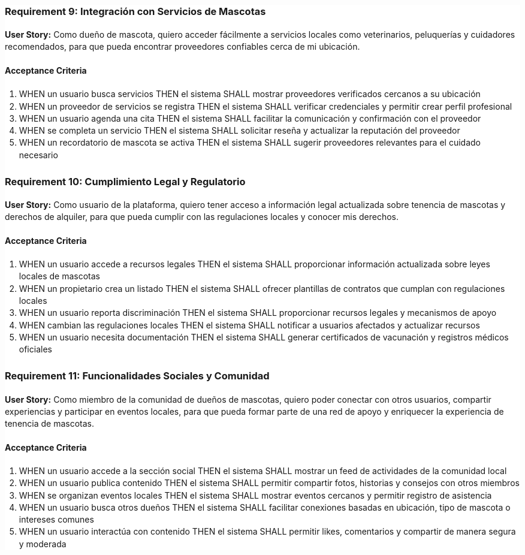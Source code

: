 ### Requirement 9: Integración con Servicios de Mascotas

**User Story:** Como dueño de mascota, quiero acceder fácilmente a servicios locales como veterinarios, peluquerías y cuidadores recomendados, para que pueda encontrar proveedores confiables cerca de mi ubicación.

#### Acceptance Criteria

1. WHEN un usuario busca servicios THEN el sistema SHALL mostrar proveedores verificados cercanos a su ubicación
2. WHEN un proveedor de servicios se registra THEN el sistema SHALL verificar credenciales y permitir crear perfil profesional
3. WHEN un usuario agenda una cita THEN el sistema SHALL facilitar la comunicación y confirmación con el proveedor
4. WHEN se completa un servicio THEN el sistema SHALL solicitar reseña y actualizar la reputación del proveedor
5. WHEN un recordatorio de mascota se activa THEN el sistema SHALL sugerir proveedores relevantes para el cuidado necesario

### Requirement 10: Cumplimiento Legal y Regulatorio

**User Story:** Como usuario de la plataforma, quiero tener acceso a información legal actualizada sobre tenencia de mascotas y derechos de alquiler, para que pueda cumplir con las regulaciones locales y conocer mis derechos.

#### Acceptance Criteria

1. WHEN un usuario accede a recursos legales THEN el sistema SHALL proporcionar información actualizada sobre leyes locales de mascotas
2. WHEN un propietario crea un listado THEN el sistema SHALL ofrecer plantillas de contratos que cumplan con regulaciones locales
3. WHEN un usuario reporta discriminación THEN el sistema SHALL proporcionar recursos legales y mecanismos de apoyo
4. WHEN cambian las regulaciones locales THEN el sistema SHALL notificar a usuarios afectados y actualizar recursos
5. WHEN un usuario necesita documentación THEN el sistema SHALL generar certificados de vacunación y registros médicos oficiales

### Requirement 11: Funcionalidades Sociales y Comunidad

**User Story:** Como miembro de la comunidad de dueños de mascotas, quiero poder conectar con otros usuarios, compartir experiencias y participar en eventos locales, para que pueda formar parte de una red de apoyo y enriquecer la experiencia de tenencia de mascotas.

#### Acceptance Criteria

1. WHEN un usuario accede a la sección social THEN el sistema SHALL mostrar un feed de actividades de la comunidad local
2. WHEN un usuario publica contenido THEN el sistema SHALL permitir compartir fotos, historias y consejos con otros miembros
3. WHEN se organizan eventos locales THEN el sistema SHALL mostrar eventos cercanos y permitir registro de asistencia
4. WHEN un usuario busca otros dueños THEN el sistema SHALL facilitar conexiones basadas en ubicación, tipo de mascota o intereses comunes
5. WHEN un usuario interactúa con contenido THEN el sistema SHALL permitir likes, comentarios y compartir de manera segura y moderada
